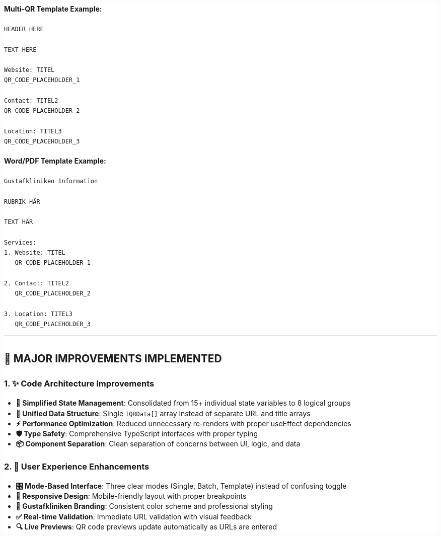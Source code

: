 #### **Multi-QR Template Example:**
```
HEADER HERE

TEXT HERE

Website: TITEL
QR_CODE_PLACEHOLDER_1

Contact: TITEL2
QR_CODE_PLACEHOLDER_2

Location: TITEL3
QR_CODE_PLACEHOLDER_3
```

#### **Word/PDF Template Example:**
```docx
Gustafkliniken Information

RUBRIK HÄR

TEXT HÄR

Services:
1. Website: TITEL
   QR_CODE_PLACEHOLDER_1

2. Contact: TITEL2
   QR_CODE_PLACEHOLDER_2

3. Location: TITEL3
   QR_CODE_PLACEHOLDER_3
```

---

## 🔧 **MAJOR IMPROVEMENTS IMPLEMENTED**

### **1. ✨ Code Architecture Improvements**
- **🎯 Simplified State Management**: Consolidated from 15+ individual state variables to 8 logical groups
- **🔄 Unified Data Structure**: Single `IQRData[]` array instead of separate URL and title arrays
- **⚡ Performance Optimization**: Reduced unnecessary re-renders with proper useEffect dependencies
- **🛡️ Type Safety**: Comprehensive TypeScript interfaces with proper typing
- **📦 Component Separation**: Clean separation of concerns between UI, logic, and data

### **2. 🎨 User Experience Enhancements**
- **🎛️ Mode-Based Interface**: Three clear modes (Single, Batch, Template) instead of confusing toggle
- **📱 Responsive Design**: Mobile-friendly layout with proper breakpoints
- **🎨 Gustafkliniken Branding**: Consistent color scheme and professional styling
- **✅ Real-time Validation**: Immediate URL validation with visual feedback
- **🔍 Live Previews**: QR code previews update automatically as URLs are entered
